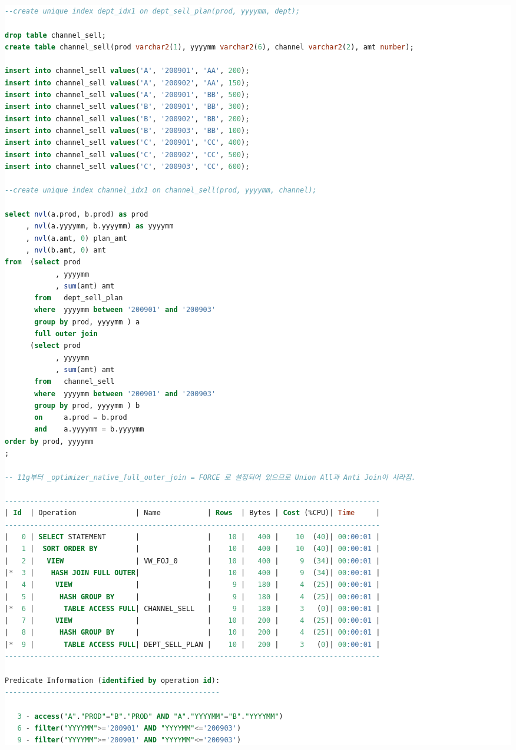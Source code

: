 ```sql
--create unique index dept_idx1 on dept_sell_plan(prod, yyyymm, dept);

drop table channel_sell;
create table channel_sell(prod varchar2(1), yyyymm varchar2(6), channel varchar2(2), amt number);

insert into channel_sell values('A', '200901', 'AA', 200);
insert into channel_sell values('A', '200902', 'AA', 150);
insert into channel_sell values('A', '200901', 'BB', 500);
insert into channel_sell values('B', '200901', 'BB', 300);
insert into channel_sell values('B', '200902', 'BB', 200);
insert into channel_sell values('B', '200903', 'BB', 100);
insert into channel_sell values('C', '200901', 'CC', 400);
insert into channel_sell values('C', '200902', 'CC', 500);
insert into channel_sell values('C', '200903', 'CC', 600);

--create unique index channel_idx1 on channel_sell(prod, yyyymm, channel);

select nvl(a.prod, b.prod) as prod
     , nvl(a.yyyymm, b.yyyymm) as yyyymm
     , nvl(a.amt, 0) plan_amt
     , nvl(b.amt, 0) amt
from  (select prod
            , yyyymm
            , sum(amt) amt
       from   dept_sell_plan
       where  yyyymm between '200901' and '200903'
       group by prod, yyyymm ) a
       full outer join
      (select prod
            , yyyymm
            , sum(amt) amt
       from   channel_sell
       where  yyyymm between '200901' and '200903'
       group by prod, yyyymm ) b
       on     a.prod = b.prod
       and    a.yyyymm = b.yyyymm
order by prod, yyyymm       
;

-- 11g부터 _optimizer_native_full_outer_join = FORCE 로 설정되어 있으므로 Union All과 Anti Join이 사라짐.

-----------------------------------------------------------------------------------------
| Id  | Operation              | Name           | Rows  | Bytes | Cost (%CPU)| Time     |
-----------------------------------------------------------------------------------------
|   0 | SELECT STATEMENT       |                |    10 |   400 |    10  (40)| 00:00:01 |
|   1 |  SORT ORDER BY         |                |    10 |   400 |    10  (40)| 00:00:01 |
|   2 |   VIEW                 | VW_FOJ_0       |    10 |   400 |     9  (34)| 00:00:01 |
|*  3 |    HASH JOIN FULL OUTER|                |    10 |   400 |     9  (34)| 00:00:01 |
|   4 |     VIEW               |                |     9 |   180 |     4  (25)| 00:00:01 |
|   5 |      HASH GROUP BY     |                |     9 |   180 |     4  (25)| 00:00:01 |
|*  6 |       TABLE ACCESS FULL| CHANNEL_SELL   |     9 |   180 |     3   (0)| 00:00:01 |
|   7 |     VIEW               |                |    10 |   200 |     4  (25)| 00:00:01 |
|   8 |      HASH GROUP BY     |                |    10 |   200 |     4  (25)| 00:00:01 |
|*  9 |       TABLE ACCESS FULL| DEPT_SELL_PLAN |    10 |   200 |     3   (0)| 00:00:01 |
-----------------------------------------------------------------------------------------

Predicate Information (identified by operation id):
---------------------------------------------------

   3 - access("A"."PROD"="B"."PROD" AND "A"."YYYYMM"="B"."YYYYMM")
   6 - filter("YYYYMM">='200901' AND "YYYYMM"<='200903')
   9 - filter("YYYYMM">='200901' AND "YYYYMM"<='200903')

```